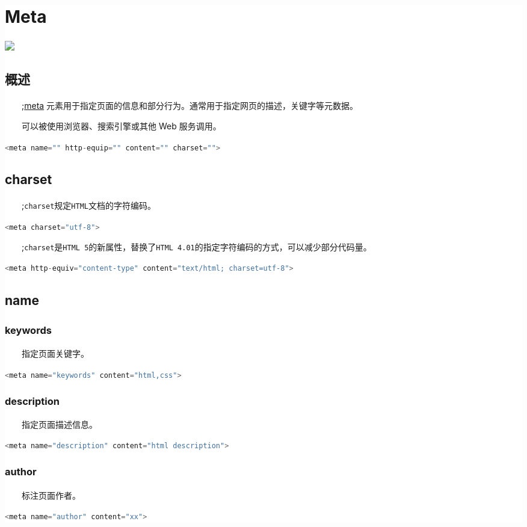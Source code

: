 # Meta

![](/html/label/meta/banner.jpg)

## 概述

&emsp;&emsp;;[meta](https://developer.mozilla.org/zh-CN/docs/Web/HTML/Element/meta) 元素用于指定页面的信息和部分行为。通常用于指定网页的描述，关键字等元数据。

&emsp;&emsp;可以被使用浏览器、搜索引擎或其他 Web 服务调用。

```javascript
<meta name="" http-equip="" content="" charset="">
```

## charset

&emsp;&emsp;;`charset`规定`HTML`文档的字符编码。

```javascript
<meta charset="utf-8">
```

&emsp;&emsp;;`charset`是`HTML 5`的新属性，替换了`HTML 4.01`的指定字符编码的方式，可以减少部分代码量。

```javascript
<meta http-equiv="content-type" content="text/html; charset=utf-8">
```

## name

### keywords

&emsp;&emsp;指定页面关键字。

```javascript
<meta name="keywords" content="html,css">
```

### description

&emsp;&emsp;指定页面描述信息。

```javascript
<meta name="description" content="html description">
```

### author

&emsp;&emsp;标注页面作者。

```javascript
<meta name="author" content="xx">
```

